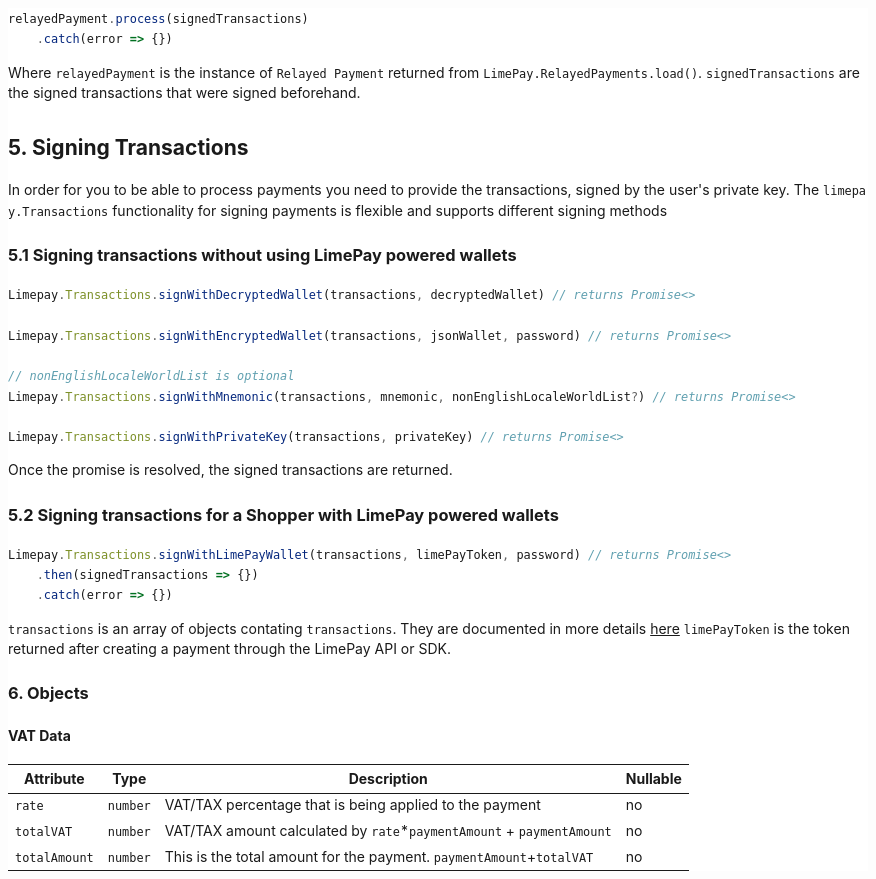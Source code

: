 ```javascript
relayedPayment.process(signedTransactions)
    .catch(error => {})
```

Where `relayedPayment` is the instance of `Relayed Payment` returned from `LimePay.RelayedPayments.load()`.
`signedTransactions` are the signed transactions that were signed beforehand.

## 5. Signing Transactions
In order for you to be able to process payments you need to provide the transactions, signed by the user's private key.
The `limepay.Transactions` functionality for signing payments is flexible and supports different signing methods

### 5.1 Signing transactions without using LimePay powered wallets
```javascript
Limepay.Transactions.signWithDecryptedWallet(transactions, decryptedWallet) // returns Promise<>

Limepay.Transactions.signWithEncryptedWallet(transactions, jsonWallet, password) // returns Promise<>

// nonEnglishLocaleWorldList is optional
Limepay.Transactions.signWithMnemonic(transactions, mnemonic, nonEnglishLocaleWorldList?) // returns Promise<>

Limepay.Transactions.signWithPrivateKey(transactions, privateKey) // returns Promise<>
```

Once the promise is resolved, the signed transactions are returned.

### 5.2 Signing transactions for a Shopper with LimePay powered wallets
```javascript
Limepay.Transactions.signWithLimePayWallet(transactions, limePayToken, password) // returns Promise<>
    .then(signedTransactions => {})
    .catch(error => {})
```

`transactions` is an array of objects contating `transactions`. They are documented in more details [here](#https://github.com/LimePay/docs/blob/latest/2.%20Processing-Payments.md#52-signing-transactions)
`limePayToken` is the token returned after creating a payment through the LimePay API or SDK.

### 6. Objects

#### VAT Data

| Attribute                | Type     | Description                                                                        | Nullable |
| ------------------------ | -------- | ---------------------------------------------------------------------------------- | -------- |
| `rate`                   | `number` | VAT/TAX percentage that is being applied to the payment                            | no       |
| `totalVAT`               | `number` | VAT/TAX amount calculated by `rate`*`paymentAmount` + `paymentAmount`              | no       |
| `totalAmount`            | `number` | This is the total amount for the payment. `paymentAmount`+`totalVAT`               | no       |
